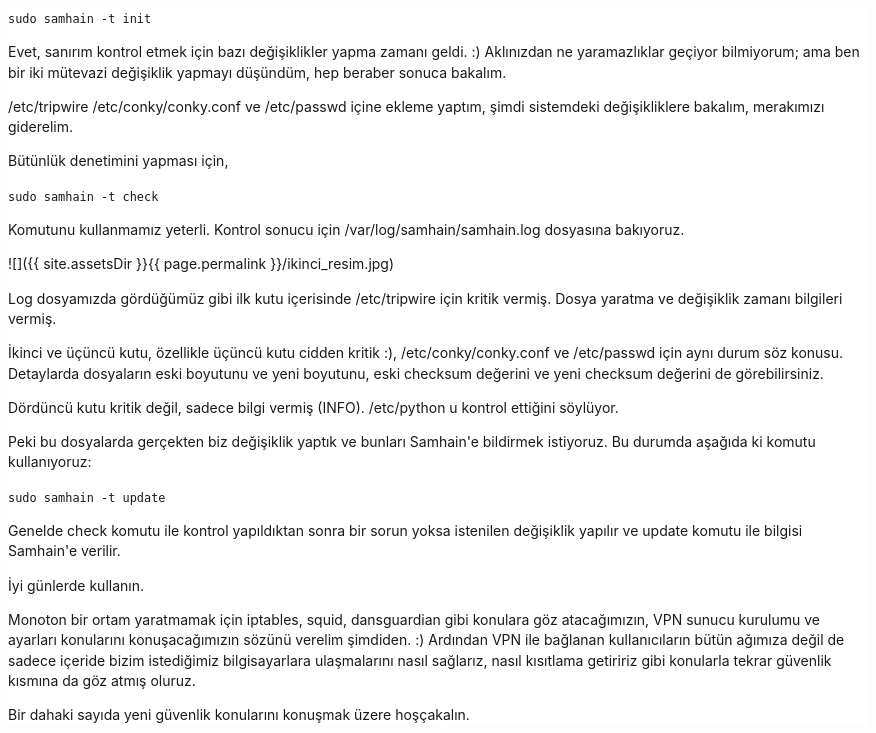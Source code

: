```
sudo samhain -t init
```

Evet, sanırım kontrol etmek için bazı değişiklikler yapma zamanı geldi. :) Aklınızdan ne yaramazlıklar geçiyor bilmiyorum; ama ben bir iki mütevazi değişiklik yapmayı düşündüm, hep beraber sonuca bakalım.


/etc/tripwire /etc/conky/conky.conf ve /etc/passwd içine ekleme yaptım, şimdi sistemdeki değişikliklere bakalım, merakımızı giderelim.

Bütünlük denetimini yapması için,

```
sudo samhain -t check
```

Komutunu kullanmamız yeterli.
Kontrol sonucu için /var/log/samhain/samhain.log dosyasına bakıyoruz.


![]({{ site.assetsDir }}{{ page.permalink }}/ikinci_resim.jpg)


Log dosyamızda gördüğümüz gibi ilk kutu içerisinde /etc/tripwire için kritik vermiş. Dosya yaratma ve değişiklik zamanı bilgileri vermiş.

İkinci ve üçüncü kutu, özellikle üçüncü kutu cidden kritik :), /etc/conky/conky.conf ve /etc/passwd için aynı durum söz konusu. Detaylarda dosyaların eski boyutunu ve yeni boyutunu, eski checksum değerini ve yeni checksum değerini de görebilirsiniz.

Dördüncü kutu kritik değil, sadece bilgi vermiş (INFO). /etc/python u kontrol ettiğini söylüyor.

Peki bu dosyalarda gerçekten biz değişiklik yaptık ve bunları Samhain'e bildirmek istiyoruz. Bu durumda aşağıda ki komutu kullanıyoruz:

```
sudo samhain -t update
```

Genelde check komutu ile kontrol yapıldıktan sonra bir sorun yoksa istenilen değişiklik yapılır ve update komutu ile bilgisi Samhain'e verilir.

İyi günlerde kullanın.

Monoton bir ortam yaratmamak için iptables, squid, dansguardian gibi konulara göz atacağımızın, VPN sunucu kurulumu ve ayarları konularını konuşacağımızın sözünü verelim şimdiden. :) Ardından VPN ile bağlanan kullanıcıların bütün ağımıza değil de sadece içeride bizim istediğimiz bilgisayarlara ulaşmalarını nasıl sağlarız, nasıl kısıtlama getiririz gibi konularla tekrar güvenlik kısmına da göz atmış oluruz.

Bir dahaki sayıda yeni güvenlik konularını konuşmak üzere hoşçakalın.
